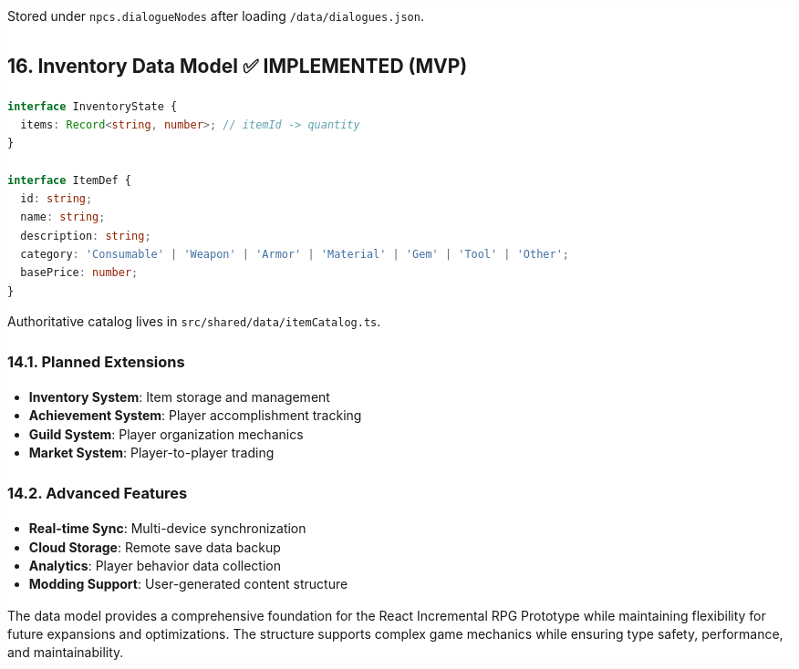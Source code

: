Stored under `npcs.dialogueNodes` after loading `/data/dialogues.json`.

## 16. Inventory Data Model ✅ IMPLEMENTED (MVP)

```typescript
interface InventoryState {
  items: Record<string, number>; // itemId -> quantity
}

interface ItemDef {
  id: string;
  name: string;
  description: string;
  category: 'Consumable' | 'Weapon' | 'Armor' | 'Material' | 'Gem' | 'Tool' | 'Other';
  basePrice: number;
}
```

Authoritative catalog lives in `src/shared/data/itemCatalog.ts`.

### 14.1. Planned Extensions
- **Inventory System**: Item storage and management
- **Achievement System**: Player accomplishment tracking  
- **Guild System**: Player organization mechanics
- **Market System**: Player-to-player trading

### 14.2. Advanced Features
- **Real-time Sync**: Multi-device synchronization
- **Cloud Storage**: Remote save data backup
- **Analytics**: Player behavior data collection
- **Modding Support**: User-generated content structure

The data model provides a comprehensive foundation for the React Incremental RPG Prototype while maintaining flexibility for future expansions and optimizations. The structure supports complex game mechanics while ensuring type safety, performance, and maintainability.
